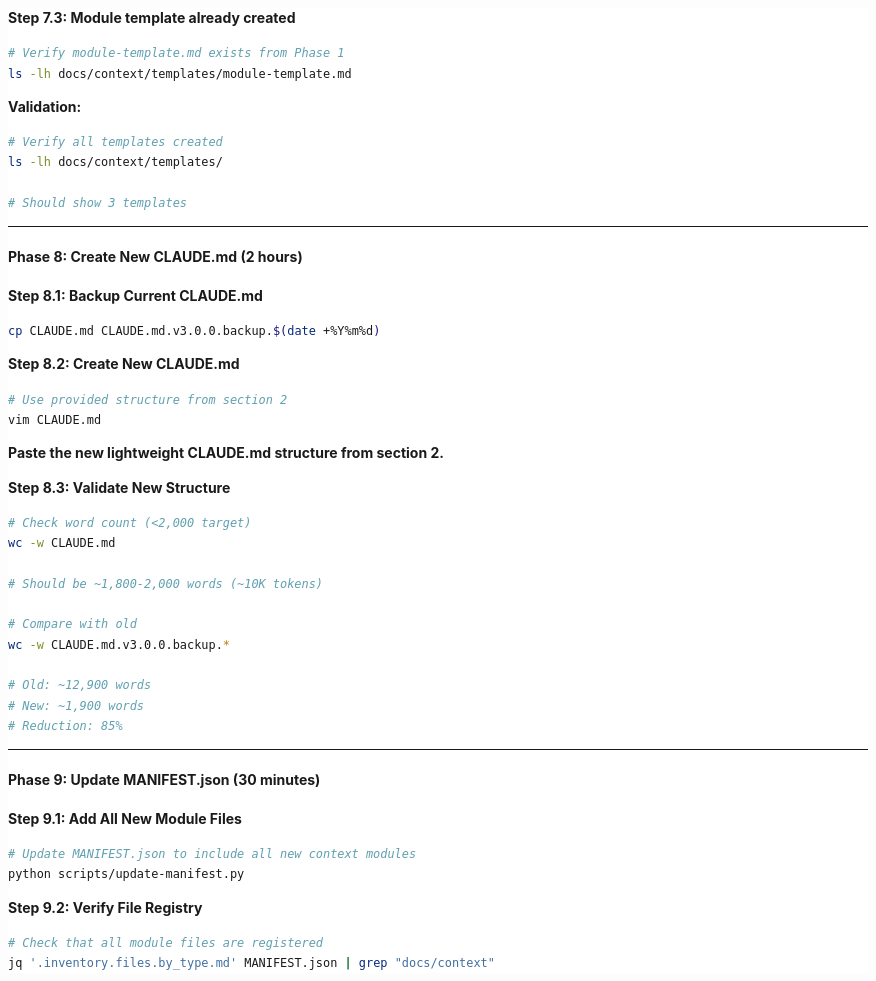 **Step 7.3: Module template already created**
```bash
# Verify module-template.md exists from Phase 1
ls -lh docs/context/templates/module-template.md
```

**Validation:**
```bash
# Verify all templates created
ls -lh docs/context/templates/

# Should show 3 templates
```

---

#### Phase 8: Create New CLAUDE.md (2 hours)

**Step 8.1: Backup Current CLAUDE.md**
```bash
cp CLAUDE.md CLAUDE.md.v3.0.0.backup.$(date +%Y%m%d)
```

**Step 8.2: Create New CLAUDE.md**
```bash
# Use provided structure from section 2
vim CLAUDE.md
```

**Paste the new lightweight CLAUDE.md structure from section 2.**

**Step 8.3: Validate New Structure**
```bash
# Check word count (<2,000 target)
wc -w CLAUDE.md

# Should be ~1,800-2,000 words (~10K tokens)

# Compare with old
wc -w CLAUDE.md.v3.0.0.backup.*

# Old: ~12,900 words
# New: ~1,900 words
# Reduction: 85%
```

---

#### Phase 9: Update MANIFEST.json (30 minutes)

**Step 9.1: Add All New Module Files**
```bash
# Update MANIFEST.json to include all new context modules
python scripts/update-manifest.py
```

**Step 9.2: Verify File Registry**
```bash
# Check that all module files are registered
jq '.inventory.files.by_type.md' MANIFEST.json | grep "docs/context"
```
